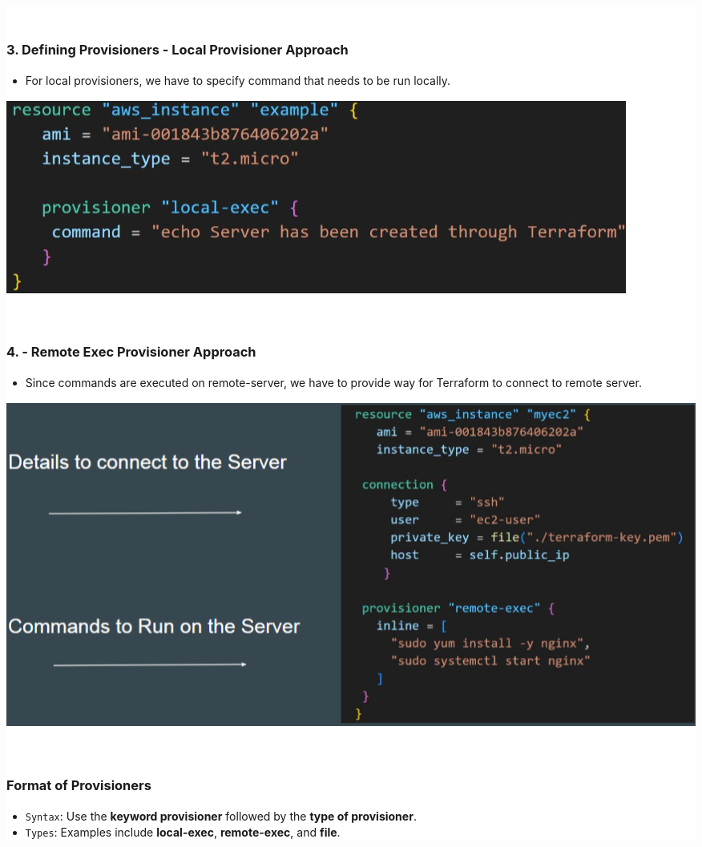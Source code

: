 <br>

### 3. Defining Provisioners - Local Provisioner Approach
* For local provisioners, we have to specify command that needs to be run locally.

![alt text](images/prov-images/image-6.png)

<br>

### 4. - Remote Exec Provisioner Approach
* Since commands are executed on remote-server, we have to provide way for Terraform to connect to remote server.

![alt text](images/prov-images/image-7.png)

<br>

### Format of Provisioners
* `Syntax`: Use the **keyword provisioner** followed by the **type of provisioner**.
* `Types`: Examples include **local-exec**, **remote-exec**, and **file**.
